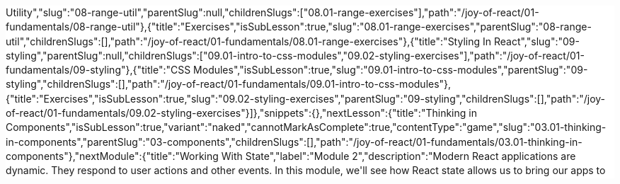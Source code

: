 Utility","slug":"08-range-util","parentSlug":null,"childrenSlugs":["08.01-range-exercises"],"path":"/joy-of-react/01-fundamentals/08-range-util"},{"title":"Exercises","isSubLesson":true,"slug":"08.01-range-exercises","parentSlug":"08-range-util","childrenSlugs":[],"path":"/joy-of-react/01-fundamentals/08.01-range-exercises"},{"title":"Styling In React","slug":"09-styling","parentSlug":null,"childrenSlugs":["09.01-intro-to-css-modules","09.02-styling-exercises"],"path":"/joy-of-react/01-fundamentals/09-styling"},{"title":"CSS Modules","isSubLesson":true,"slug":"09.01-intro-to-css-modules","parentSlug":"09-styling","childrenSlugs":[],"path":"/joy-of-react/01-fundamentals/09.01-intro-to-css-modules"},{"title":"Exercises","isSubLesson":true,"slug":"09.02-styling-exercises","parentSlug":"09-styling","childrenSlugs":[],"path":"/joy-of-react/01-fundamentals/09.02-styling-exercises"}]},"snippets":{},"nextLesson":{"title":"Thinking in Components","isSubLesson":true,"variant":"naked","cannotMarkAsComplete":true,"contentType":"game","slug":"03.01-thinking-in-components","parentSlug":"03-components","childrenSlugs":[],"path":"/joy-of-react/01-fundamentals/03.01-thinking-in-components"},"nextModule":{"title":"Working With State","label":"Module 2","description":"Modern React applications are dynamic. They respond to user actions and other events. In this module, we\'ll see how React state allows us to bring our apps to